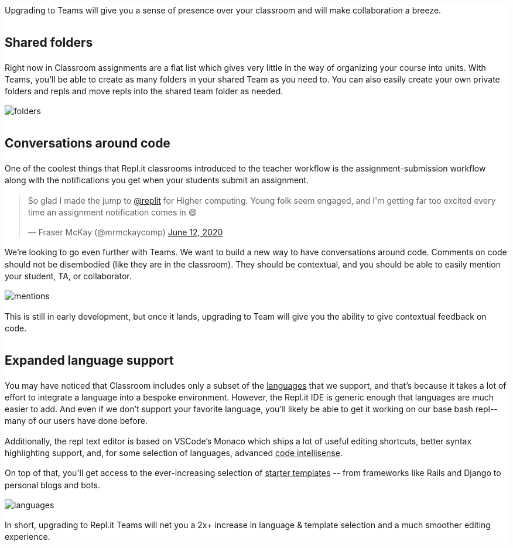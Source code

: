 Upgrading to Teams will give you a sense of presence over your classroom and will make collaboration a breeze. 

## Shared folders

Right now in Classroom assignments are a flat list which gives very little in the way of organizing your course into units. With Teams, you’ll be able to create as many folders in your shared Team as you need to. You can also easily create your own private folders and repls and move repls into the shared team folder as needed.

![folders](https://blog.repl.it/images/teams_edu/folders.png)

## Conversations around code

One of the coolest things that Repl.it classrooms introduced to the teacher workflow is the assignment-submission workflow along with the notifications you get when your students submit an assignment. 

<blockquote class="twitter-tweet"><p lang="en" dir="ltr">So glad I made the jump to <a href="https://twitter.com/replit?ref_src=twsrc%5Etfw">@replit</a> for Higher computing. Young folk seem engaged, and I&#39;m getting far too excited every time an assignment notification comes in 😄</p>&mdash; Fraser McKay (@mrmckaycomp) <a href="https://twitter.com/mrmckaycomp/status/1271426729358381057?ref_src=twsrc%5Etfw">June 12, 2020</a></blockquote> <script async src="https://platform.twitter.com/widgets.js" charset="utf-8"></script>

We’re looking to go even further with Teams. We want to build a new way to have conversations around code. Comments on code should not be disembodied (like they are in the classroom). They should be contextual, and you should be able to easily mention your student, TA, or collaborator. 

![mentions](https://blog.repl.it/images/teams_edu/mention.png)

This is still in early development, but once it lands, upgrading to Team will give you the ability to give contextual feedback on code. 

## Expanded language support

You may have noticed that Classroom includes only a subset of the [languages](https://repl.it/languages) that we support, and that’s because it takes a lot of effort to integrate a language into a bespoke environment. However, the Repl.it IDE is generic enough that languages are much easier to add. And even if we don’t support your favorite language, you’ll likely be able to get it working on our base bash repl--many of our users have done before. 

Additionally, the repl text editor is based on VSCode’s Monaco which ships a lot of useful editing shortcuts, better syntax highlighting support, and, for some selection of languages, advanced [code intellisense](https://blog.repl.it/intel). 

On top of that, you'll get access to the ever-increasing selection of [starter templates](https://repl.it/templates) -- from frameworks like Rails and Django to personal blogs and bots.

![languages](https://cms.repl.it/assets/templates.png)

In short, upgrading to Repl.it Teams will net you a 2x+ increase in language & template selection and a much smoother editing experience.
